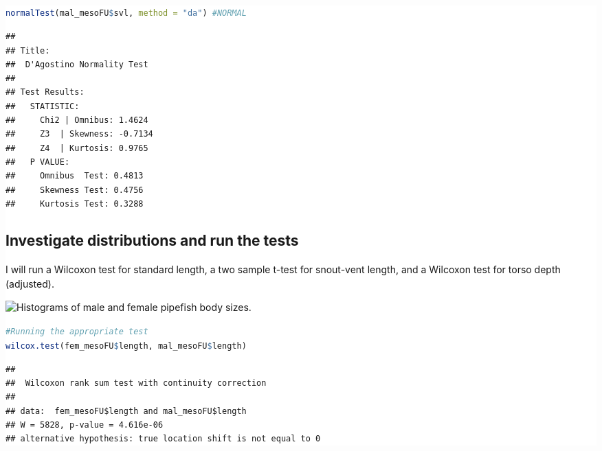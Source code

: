 ``` r
normalTest(mal_mesoFU$svl, method = "da") #NORMAL
```

    ## 
    ## Title:
    ##  D'Agostino Normality Test
    ## 
    ## Test Results:
    ##   STATISTIC:
    ##     Chi2 | Omnibus: 1.4624
    ##     Z3  | Skewness: -0.7134
    ##     Z4  | Kurtosis: 0.9765
    ##   P VALUE:
    ##     Omnibus  Test: 0.4813 
    ##     Skewness Test: 0.4756 
    ##     Kurtosis Test: 0.3288

## Investigate distributions and run the tests

I will run a Wilcoxon test for standard length, a two sample t-test for
snout-vent length, and a Wilcoxon test for torso depth (adjusted).

![*Histograms of male and female pipefish body
sizes.*](selection_analysis_fuscus_files/figure-gfm/histogram_sizes-1.png)

``` r
#Running the appropriate test
wilcox.test(fem_mesoFU$length, mal_mesoFU$length)
```

    ## 
    ##  Wilcoxon rank sum test with continuity correction
    ## 
    ## data:  fem_mesoFU$length and mal_mesoFU$length
    ## W = 5828, p-value = 4.616e-06
    ## alternative hypothesis: true location shift is not equal to 0
